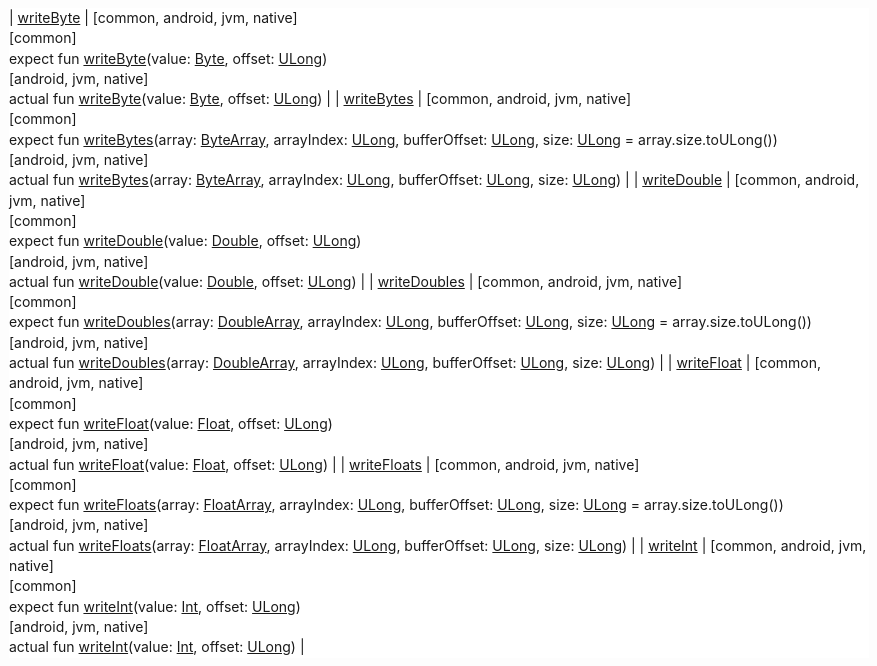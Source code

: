 | [writeByte](write-byte.md) | [common, android, jvm, native]<br>[common]<br>expect fun [writeByte](write-byte.md)(value: [Byte](https://kotlinlang.org/api/core/kotlin-stdlib/kotlin/-byte/index.html), offset: [ULong](https://kotlinlang.org/api/core/kotlin-stdlib/kotlin/-u-long/index.html))<br>[android, jvm, native]<br>actual fun [writeByte](write-byte.md)(value: [Byte](https://kotlinlang.org/api/core/kotlin-stdlib/kotlin/-byte/index.html), offset: [ULong](https://kotlinlang.org/api/core/kotlin-stdlib/kotlin/-u-long/index.html)) |
| [writeBytes](write-bytes.md) | [common, android, jvm, native]<br>[common]<br>expect fun [writeBytes](write-bytes.md)(array: [ByteArray](https://kotlinlang.org/api/core/kotlin-stdlib/kotlin/-byte-array/index.html), arrayIndex: [ULong](https://kotlinlang.org/api/core/kotlin-stdlib/kotlin/-u-long/index.html), bufferOffset: [ULong](https://kotlinlang.org/api/core/kotlin-stdlib/kotlin/-u-long/index.html), size: [ULong](https://kotlinlang.org/api/core/kotlin-stdlib/kotlin/-u-long/index.html) = array.size.toULong())<br>[android, jvm, native]<br>actual fun [writeBytes](write-bytes.md)(array: [ByteArray](https://kotlinlang.org/api/core/kotlin-stdlib/kotlin/-byte-array/index.html), arrayIndex: [ULong](https://kotlinlang.org/api/core/kotlin-stdlib/kotlin/-u-long/index.html), bufferOffset: [ULong](https://kotlinlang.org/api/core/kotlin-stdlib/kotlin/-u-long/index.html), size: [ULong](https://kotlinlang.org/api/core/kotlin-stdlib/kotlin/-u-long/index.html)) |
| [writeDouble](write-double.md) | [common, android, jvm, native]<br>[common]<br>expect fun [writeDouble](write-double.md)(value: [Double](https://kotlinlang.org/api/core/kotlin-stdlib/kotlin/-double/index.html), offset: [ULong](https://kotlinlang.org/api/core/kotlin-stdlib/kotlin/-u-long/index.html))<br>[android, jvm, native]<br>actual fun [writeDouble](write-double.md)(value: [Double](https://kotlinlang.org/api/core/kotlin-stdlib/kotlin/-double/index.html), offset: [ULong](https://kotlinlang.org/api/core/kotlin-stdlib/kotlin/-u-long/index.html)) |
| [writeDoubles](write-doubles.md) | [common, android, jvm, native]<br>[common]<br>expect fun [writeDoubles](write-doubles.md)(array: [DoubleArray](https://kotlinlang.org/api/core/kotlin-stdlib/kotlin/-double-array/index.html), arrayIndex: [ULong](https://kotlinlang.org/api/core/kotlin-stdlib/kotlin/-u-long/index.html), bufferOffset: [ULong](https://kotlinlang.org/api/core/kotlin-stdlib/kotlin/-u-long/index.html), size: [ULong](https://kotlinlang.org/api/core/kotlin-stdlib/kotlin/-u-long/index.html) = array.size.toULong())<br>[android, jvm, native]<br>actual fun [writeDoubles](write-doubles.md)(array: [DoubleArray](https://kotlinlang.org/api/core/kotlin-stdlib/kotlin/-double-array/index.html), arrayIndex: [ULong](https://kotlinlang.org/api/core/kotlin-stdlib/kotlin/-u-long/index.html), bufferOffset: [ULong](https://kotlinlang.org/api/core/kotlin-stdlib/kotlin/-u-long/index.html), size: [ULong](https://kotlinlang.org/api/core/kotlin-stdlib/kotlin/-u-long/index.html)) |
| [writeFloat](write-float.md) | [common, android, jvm, native]<br>[common]<br>expect fun [writeFloat](write-float.md)(value: [Float](https://kotlinlang.org/api/core/kotlin-stdlib/kotlin/-float/index.html), offset: [ULong](https://kotlinlang.org/api/core/kotlin-stdlib/kotlin/-u-long/index.html))<br>[android, jvm, native]<br>actual fun [writeFloat](write-float.md)(value: [Float](https://kotlinlang.org/api/core/kotlin-stdlib/kotlin/-float/index.html), offset: [ULong](https://kotlinlang.org/api/core/kotlin-stdlib/kotlin/-u-long/index.html)) |
| [writeFloats](write-floats.md) | [common, android, jvm, native]<br>[common]<br>expect fun [writeFloats](write-floats.md)(array: [FloatArray](https://kotlinlang.org/api/core/kotlin-stdlib/kotlin/-float-array/index.html), arrayIndex: [ULong](https://kotlinlang.org/api/core/kotlin-stdlib/kotlin/-u-long/index.html), bufferOffset: [ULong](https://kotlinlang.org/api/core/kotlin-stdlib/kotlin/-u-long/index.html), size: [ULong](https://kotlinlang.org/api/core/kotlin-stdlib/kotlin/-u-long/index.html) = array.size.toULong())<br>[android, jvm, native]<br>actual fun [writeFloats](write-floats.md)(array: [FloatArray](https://kotlinlang.org/api/core/kotlin-stdlib/kotlin/-float-array/index.html), arrayIndex: [ULong](https://kotlinlang.org/api/core/kotlin-stdlib/kotlin/-u-long/index.html), bufferOffset: [ULong](https://kotlinlang.org/api/core/kotlin-stdlib/kotlin/-u-long/index.html), size: [ULong](https://kotlinlang.org/api/core/kotlin-stdlib/kotlin/-u-long/index.html)) |
| [writeInt](write-int.md) | [common, android, jvm, native]<br>[common]<br>expect fun [writeInt](write-int.md)(value: [Int](https://kotlinlang.org/api/core/kotlin-stdlib/kotlin/-int/index.html), offset: [ULong](https://kotlinlang.org/api/core/kotlin-stdlib/kotlin/-u-long/index.html))<br>[android, jvm, native]<br>actual fun [writeInt](write-int.md)(value: [Int](https://kotlinlang.org/api/core/kotlin-stdlib/kotlin/-int/index.html), offset: [ULong](https://kotlinlang.org/api/core/kotlin-stdlib/kotlin/-u-long/index.html)) |